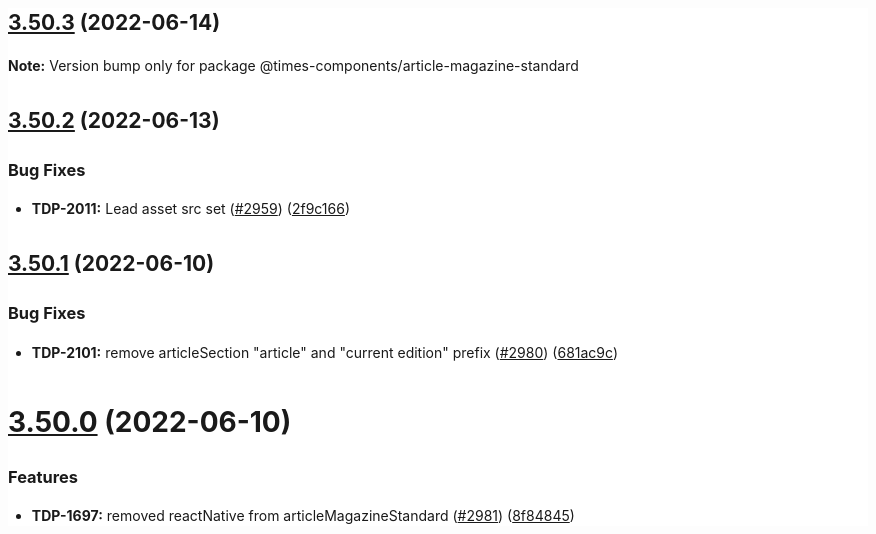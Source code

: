 ## [3.50.3](https://github.com/newsuk/times-components/compare/@times-components/article-magazine-standard@3.50.2...@times-components/article-magazine-standard@3.50.3) (2022-06-14)

**Note:** Version bump only for package @times-components/article-magazine-standard





## [3.50.2](https://github.com/newsuk/times-components/compare/@times-components/article-magazine-standard@3.50.1...@times-components/article-magazine-standard@3.50.2) (2022-06-13)


### Bug Fixes

* **TDP-2011:** Lead asset src set ([#2959](https://github.com/newsuk/times-components/issues/2959)) ([2f9c166](https://github.com/newsuk/times-components/commit/2f9c166f675e06540c7960d4038311e91ef3a58d))





## [3.50.1](https://github.com/newsuk/times-components/compare/@times-components/article-magazine-standard@3.50.0...@times-components/article-magazine-standard@3.50.1) (2022-06-10)


### Bug Fixes

* **TDP-2101:** remove articleSection "article" and "current edition" prefix ([#2980](https://github.com/newsuk/times-components/issues/2980)) ([681ac9c](https://github.com/newsuk/times-components/commit/681ac9cf15647d4840c3f2f7ae4f509370075ba8))





# [3.50.0](https://github.com/newsuk/times-components/compare/@times-components/article-magazine-standard@3.49.9...@times-components/article-magazine-standard@3.50.0) (2022-06-10)


### Features

* **TDP-1697:** removed reactNative from articleMagazineStandard ([#2981](https://github.com/newsuk/times-components/issues/2981)) ([8f84845](https://github.com/newsuk/times-components/commit/8f84845033e989103f5f5a6367507f2ebe8b5777))



